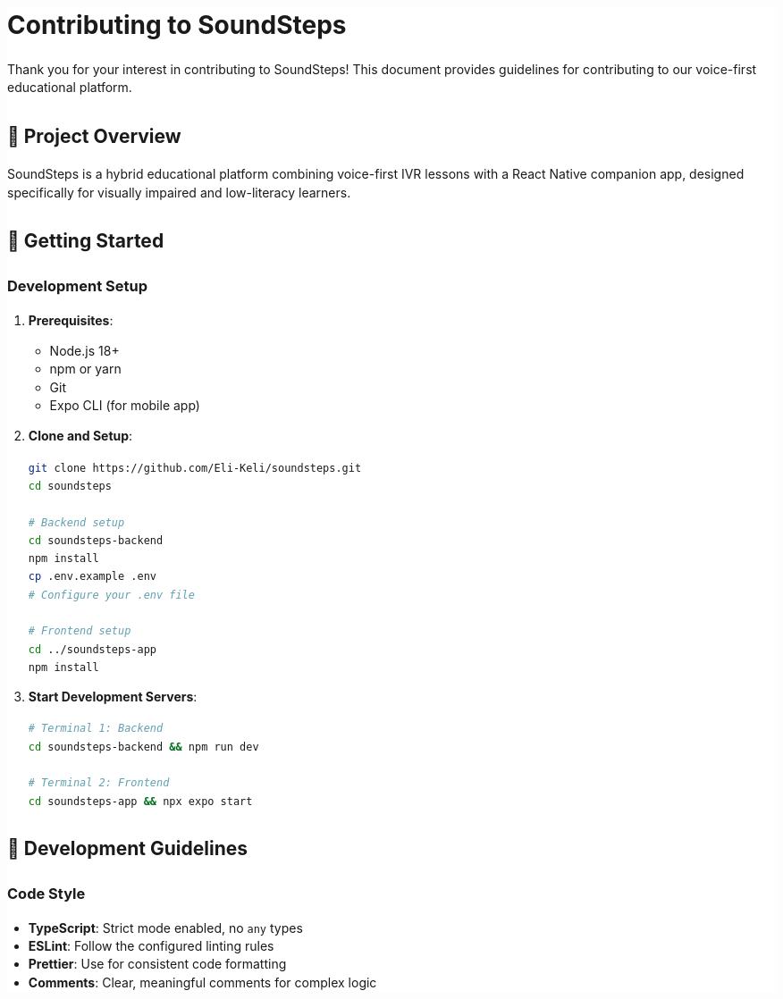# Contributing to SoundSteps

Thank you for your interest in contributing to SoundSteps! This document provides guidelines for contributing to our voice-first educational platform.

## 🎯 Project Overview

SoundSteps is a hybrid educational platform combining voice-first IVR lessons with a React Native companion app, designed specifically for visually impaired and low-literacy learners.

## 🚀 Getting Started

### Development Setup
1. **Prerequisites**:
   - Node.js 18+
   - npm or yarn
   - Git
   - Expo CLI (for mobile app)

2. **Clone and Setup**:
   ```bash
   git clone https://github.com/Eli-Keli/soundsteps.git
   cd soundsteps
   
   # Backend setup
   cd soundsteps-backend
   npm install
   cp .env.example .env
   # Configure your .env file
   
   # Frontend setup
   cd ../soundsteps-app
   npm install
   ```

3. **Start Development Servers**:
   ```bash
   # Terminal 1: Backend
   cd soundsteps-backend && npm run dev
   
   # Terminal 2: Frontend  
   cd soundsteps-app && npx expo start
   ```

## 🔧 Development Guidelines

### Code Style
- **TypeScript**: Strict mode enabled, no `any` types
- **ESLint**: Follow the configured linting rules
- **Prettier**: Use for consistent code formatting
- **Comments**: Clear, meaningful comments for complex logic
